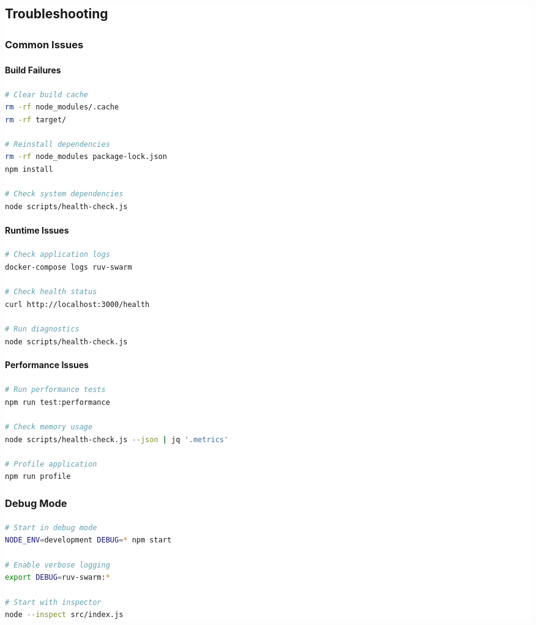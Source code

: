 ## Troubleshooting

### Common Issues

#### Build Failures

```bash
# Clear build cache
rm -rf node_modules/.cache
rm -rf target/

# Reinstall dependencies
rm -rf node_modules package-lock.json
npm install

# Check system dependencies
node scripts/health-check.js
```

#### Runtime Issues

```bash
# Check application logs
docker-compose logs ruv-swarm

# Check health status
curl http://localhost:3000/health

# Run diagnostics
node scripts/health-check.js
```

#### Performance Issues

```bash
# Run performance tests
npm run test:performance

# Check memory usage
node scripts/health-check.js --json | jq '.metrics'

# Profile application
npm run profile
```

### Debug Mode

```bash
# Start in debug mode
NODE_ENV=development DEBUG=* npm start

# Enable verbose logging
export DEBUG=ruv-swarm:*

# Start with inspector
node --inspect src/index.js
```
